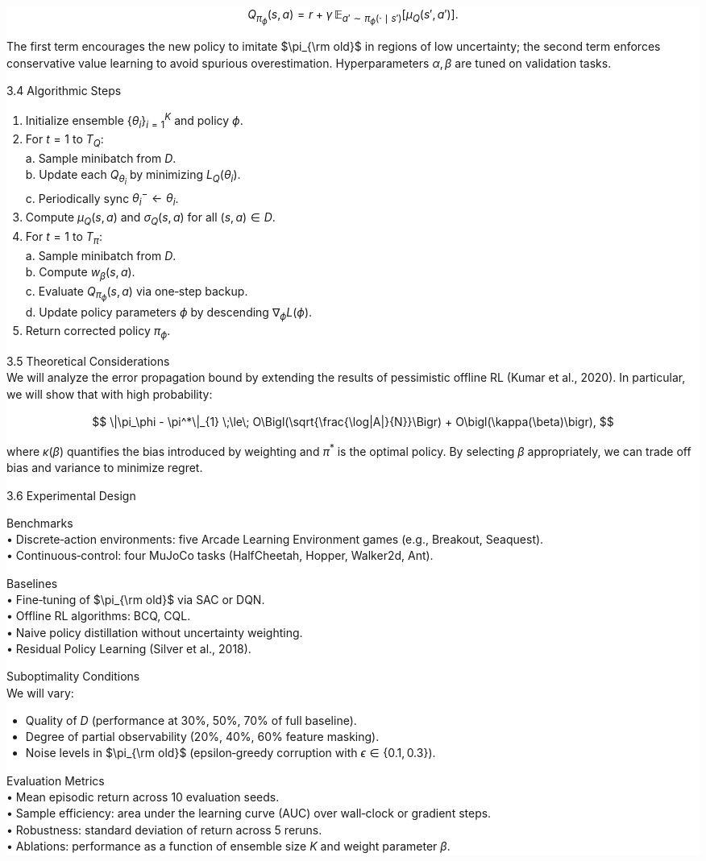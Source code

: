 $$  
Q_{\pi_\phi}(s,a)  
= r + \gamma \,\mathbb{E}_{a'\sim\pi_\phi(\cdot\mid s')}[\mu_Q(s',a')].  
$$  

The first term encourages the new policy to imitate $\pi_{\rm old}$ in regions of low uncertainty; the second term enforces conservative value learning to avoid spurious overestimation. Hyperparameters $\alpha,\beta$ are tuned on validation tasks.  

3.4 Algorithmic Steps  
1. Initialize ensemble $\{\theta_i\}_{i=1}^K$ and policy $\phi$.  
2. For $t=1$ to $T_Q$:  
   a. Sample minibatch from $D$.  
   b. Update each $Q_{\theta_i}$ by minimizing $L_Q(\theta_i)$.  
   c. Periodically sync $\theta_i^-\leftarrow \theta_i$.  
3. Compute $\mu_Q(s,a)$ and $\sigma_Q(s,a)$ for all $(s,a)\in D$.  
4. For $t=1$ to $T_\pi$:  
   a. Sample minibatch from $D$.  
   b. Compute $w_\beta(s,a)$.  
   c. Evaluate $Q_{\pi_\phi}(s,a)$ via one‐step backup.  
   d. Update policy parameters $\phi$ by descending $\nabla_\phi L(\phi)$.  
5. Return corrected policy $\pi_\phi$.  

3.5 Theoretical Considerations  
We will analyze the error propagation bound by extending the results of pessimistic offline RL (Kumar et al., 2020). In particular, we will show that with high probability:  

$$  
\|\pi_\phi - \pi^*\|_{1} \;\le\; O\Bigl(\sqrt{\frac{\log|A|}{N}}\Bigr) + O\bigl(\kappa(\beta)\bigr),  
$$  

where $\kappa(\beta)$ quantifies the bias introduced by weighting and $\pi^*$ is the optimal policy. By selecting $\beta$ appropriately, we can trade off bias and variance to minimize regret.  

3.6 Experimental Design  

Benchmarks  
• Discrete‐action environments: five Arcade Learning Environment games (e.g., Breakout, Seaquest).  
• Continuous‐control: four MuJoCo tasks (HalfCheetah, Hopper, Walker2d, Ant).  

Baselines  
• Fine‐tuning of $\pi_{\rm old}$ via SAC or DQN.  
• Offline RL algorithms: BCQ, CQL.  
• Naive policy distillation without uncertainty weighting.  
• Residual Policy Learning (Silver et al., 2018).  

Suboptimality Conditions  
We will vary:  
- Quality of $D$ (performance at 30%, 50%, 70% of full baseline).  
- Degree of partial observability (20%, 40%, 60% feature masking).  
- Noise levels in $\pi_{\rm old}$ (epsilon‐greedy corruption with $\epsilon\in\{0.1,0.3\}$).  

Evaluation Metrics  
• Mean episodic return across 10 evaluation seeds.  
• Sample efficiency: area under the learning curve (AUC) over wall‐clock or gradient steps.  
• Robustness: standard deviation of return across 5 reruns.  
• Ablations: performance as a function of ensemble size $K$ and weight parameter $\beta$.  
